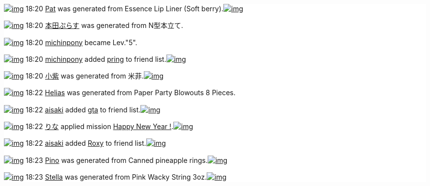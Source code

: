 [![img](http://kacdn04.appspot.com/5427652177428480/4c62.png)](http://www.barcodekanojo.com/kanojo/2720025/Pat) 18:20 [Pat](http://www.barcodekanojo.com/kanojo/2720025/Pat) was generated from Essence Lip Liner (Soft berry).[![img](http://kacdn04.appspot.com/5757559352852480/f6e6.jpg)](http://www.barcodekanojo.com/product_images/barcode/5251576/1388567958/Essence%20Lip%20Liner%20%28Soft%20berry%29.jpg)

[![img](http://kacdn01.appspot.com/6387027075399680/fdbc99.png)](http://www.barcodekanojo.com/kanojo/2720026/%E6%9C%AC%E7%94%B0%E3%81%B7%E3%82%89%E3%81%99) 18:20 [本田ぷらす](http://www.barcodekanojo.com/kanojo/2720026/%E6%9C%AC%E7%94%B0%E3%81%B7%E3%82%89%E3%81%99) was generated from N型本立て.

[![img](http://kacdn02.appspot.com/5558488826642432/c88c.jpg)](http://www.barcodekanojo.com/user/424750/michinpony) 18:20 [michinpony](http://www.barcodekanojo.com/user/424750/michinpony) became Lev."5".

[![img](http://kacdn02.appspot.com/5558488826642432/c88c.jpg)](http://www.barcodekanojo.com/user/424750/michinpony) 18:20 [michinpony](http://www.barcodekanojo.com/user/424750/michinpony) added [pring](http://www.barcodekanojo.com/kanojo/2572108/pring) to friend list.[![img](http://img841.imageshack.us/img841/295/z6a9.png)](http://www.barcodekanojo.com/kanojo/2572108/pring)

[![img](http://kacdn03.appspot.com/6281899429330944/242d5.png)](http://www.barcodekanojo.com/kanojo/2720027/%E5%B0%8F%E7%B4%AB) 18:20 [小紫](http://www.barcodekanojo.com/kanojo/2720027/%E5%B0%8F%E7%B4%AB) was generated from 米菲.[![img](http://kacdn03.appspot.com/4596421386829824/f693.jpg)](http://www.barcodekanojo.com/product_images/barcode/5251579/1388568036/%E7%B1%B3%E8%8F%B2.jpg)

[![img](http://kacdn05.appspot.com/5560719927934976/898f.png)](http://www.barcodekanojo.com/kanojo/2720028/Helias) 18:22 [Helias](http://www.barcodekanojo.com/kanojo/2720028/Helias) was generated from Paper Party Blowouts 8 Pieces.

[![img](http://img17.imageshack.us/img17/8885/8j8d.jpg)](http://www.barcodekanojo.com/user/400641/aisaki) 18:22 [aisaki](http://www.barcodekanojo.com/user/400641/aisaki) added [gta](http://www.barcodekanojo.com/kanojo/2543231/gta) to friend list.[![img](http://kacdn02.appspot.com/6632574248026112/6eff.png)](http://www.barcodekanojo.com/kanojo/2543231/gta)

[![img](http://kacdn03.appspot.com/5369756555149312/73a5.jpg)](http://www.barcodekanojo.com/user/417867/%E3%82%8A%E3%81%AA) 18:22 [りな](http://www.barcodekanojo.com/user/417867/%E3%82%8A%E3%81%AA) applied mission [Happy New Year !](http://www.barcodekanojo.com/kanojo/2720021/%E3%82%8A%E3%82%89%E3%81%9F).[![img](http://kacdn04.appspot.com/5167470843265024/d2fc5.png)](http://www.barcodekanojo.com/kanojo/2720021/%E3%82%8A%E3%82%89%E3%81%9F)

[![img](http://img17.imageshack.us/img17/8885/8j8d.jpg)](http://www.barcodekanojo.com/user/400641/aisaki) 18:22 [aisaki](http://www.barcodekanojo.com/user/400641/aisaki) added [Roxy](http://www.barcodekanojo.com/kanojo/2399811/Roxy) to friend list.[![img](http://kacdn02.appspot.com/6353057776402432/62c51.png)](http://www.barcodekanojo.com/kanojo/2399811/Roxy)

[![img](http://kacdn04.appspot.com/6321311122980864/d25c.png)](http://www.barcodekanojo.com/kanojo/2720029/Pino) 18:23 [Pino](http://www.barcodekanojo.com/kanojo/2720029/Pino) was generated from Canned pineapple rings.[![img](http://kacdn02.appspot.com/4536717851754496/e80f.jpg)](http://www.barcodekanojo.com/product_images/barcode/5251583/1388568129/50x50xCanned,P20pineapple,P20rings.jpg,qw=88,ah=88.pagespeed.ic.6A9KEEYoCS.jpg)

[![img](http://kacdn05.appspot.com/5091340132024320/121e.png)](http://www.barcodekanojo.com/kanojo/2720030/Stella) 18:23 [Stella](http://www.barcodekanojo.com/kanojo/2720030/Stella) was generated from Pink Wacky String 3oz.[![img](http://kacdn04.appspot.com/5902641200627712/cdc1.jpg)](http://www.barcodekanojo.com/product_images/barcode/5251584/1388568135/50x50xPink,P20Wacky,P20String,P203oz.jpg,qw=88,ah=88.pagespeed.ic.zcG9kVOig9.jpg)
